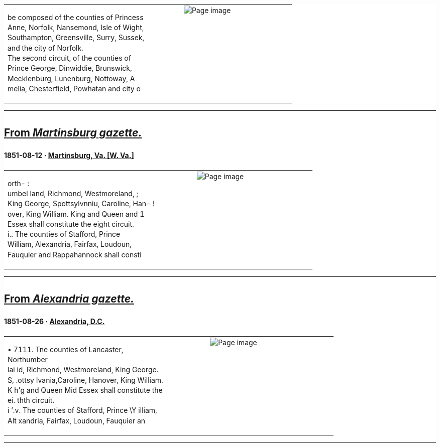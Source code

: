 <table style="width: 100%;"><tr><td style="width: 50%">

  
be composed of the counties of Princess  
Anne, Norfolk, Nansemond, Isle of Wight,  
Southampton, Greensville, Surry, Sussek,  
and the city of Norfolk.  
The second circuit, of the counties of  
Prince George, Dinwiddie, Brunswick,  
Mecklenburg, Lunenburg, Nottoway, A­  
melia, Chesterfield, Powhatan and city o
</td><td style="width: 50%; max-height: 75%; margin: auto; display: block;">
<img alt="Page image" src="https://tile.loc.gov/image-services/iiif/service:ndnp:vi:batch_vi_exmoor_ver01:data:sn84024649:00393347946:1851072801:0170/pct:13.601352620702611,5.324858757062147,11.426826977268458,3.972457627118644/!600,600/0/default.jpg"/>
</td>
</tr></table>

---

## [From _Martinsburg gazette._](https://www.loc.gov/resource/sn84038468/1851-08-12/ed-1/?sp=2)

#### 1851-08-12 &middot; [Martinsburg, Va. [W. Va.]](http://dbpedia.org/resource/Martinsburg%2C_West_Virginia)

<table style="width: 100%;"><tr><td style="width: 50%">

orth- :  
umbel land, Richmond, Westmoreland, ;  
King George, Spottsylvnniu, Caroline, Han- !  
over, King William. King and Queen and 1  
Essex shall constitute the eight circuit.  
i.\. The counties of Stafford, Prince  
William, Alexandria, Fairfax, Loudoun,  
Fauquier and Rappahannock shall consti
</td><td style="width: 50%; max-height: 75%; margin: auto; display: block;">
<img alt="Page image" src="https://tile.loc.gov/image-services/iiif/service:ndnp:wvu:batch_wvu_boros_ver02:data:sn84038468:00393349001:1851081201:0104/pct:18.141592920353983,46.120514556533514,12.836283185840708,4.295870006770481/!600,600/0/default.jpg"/>
</td>
</tr></table>

---

## [From _Alexandria gazette._](https://www.loc.gov/resource/sn85025007/1851-08-26/ed-1/?sp=6)

#### 1851-08-26 &middot; [Alexandria, D.C.](http://dbpedia.org/resource/Alexandria%2C_Virginia)

<table style="width: 100%;"><tr><td style="width: 50%">

  
• 7111. Tne counties of Lancaster, Northumber­  
lai id, Richmond, Westmoreland, King George.  
S, .ottsy Ivania,Caroline, Hanover, King William.  
K h&#x27;g and Queen Mid Essex shall constitute the  
ei. thth circuit.  
i ’.v. The counties of Stafford, Prince \Y illiam,  
Alt xandria, Fairfax, Loudoun, Fauquier an
</td><td style="width: 50%; max-height: 75%; margin: auto; display: block;">
<img alt="Page image" src="https://tile.loc.gov/image-services/iiif/service:ndnp:vi:batch_vi_crawdads_ver01:data:sn85025007:00414215865:1851082601:0390/pct:24.966945791097398,78.10158773798887,14.988247392390187,3.1021605150411253/!600,600/0/default.jpg"/>
</td>
</tr></table>

---